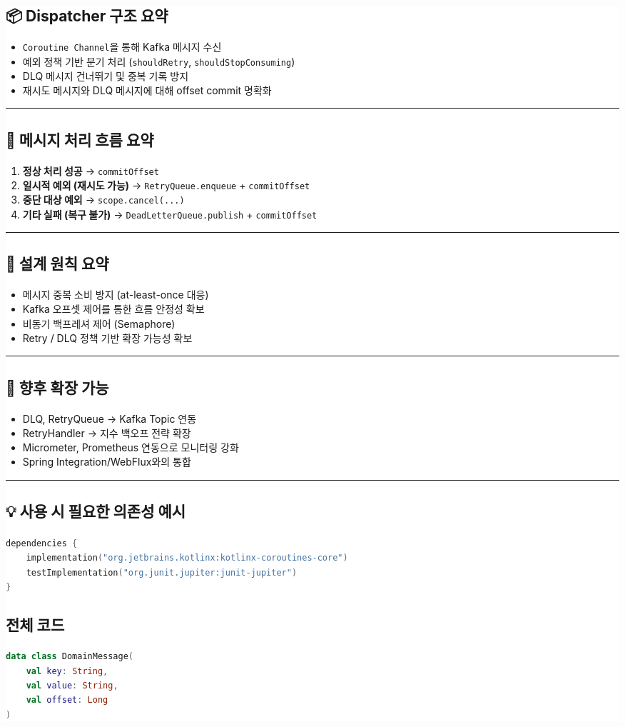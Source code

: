 
## 📦 Dispatcher 구조 요약

- `Coroutine Channel`을 통해 Kafka 메시지 수신
- 예외 정책 기반 분기 처리 (`shouldRetry`, `shouldStopConsuming`)
- DLQ 메시지 건너뛰기 및 중복 기록 방지
- 재시도 메시지와 DLQ 메시지에 대해 offset commit 명확화

---

## 📌 메시지 처리 흐름 요약

1. **정상 처리 성공** → `commitOffset`
2. **일시적 예외 (재시도 가능)** → `RetryQueue.enqueue` + `commitOffset`
3. **중단 대상 예외** → `scope.cancel(...)`
4. **기타 실패 (복구 불가)** → `DeadLetterQueue.publish` + `commitOffset`

---

## 🎯 설계 원칙 요약

- 메시지 중복 소비 방지 (at-least-once 대응)
- Kafka 오프셋 제어를 통한 흐름 안정성 확보
- 비동기 백프레셔 제어 (Semaphore)
- Retry / DLQ 정책 기반 확장 가능성 확보

---

## 🔄 향후 확장 가능

- DLQ, RetryQueue → Kafka Topic 연동
- RetryHandler → 지수 백오프 전략 확장
- Micrometer, Prometheus 연동으로 모니터링 강화
- Spring Integration/WebFlux와의 통합

---

## 💡 사용 시 필요한 의존성 예시

```kotlin
dependencies {
    implementation("org.jetbrains.kotlinx:kotlinx-coroutines-core")
    testImplementation("org.junit.jupiter:junit-jupiter")
}
```

## 전체 코드
```kotlin title=DomainMessage
data class DomainMessage(
    val key: String,
    val value: String,
    val offset: Long
)
```
